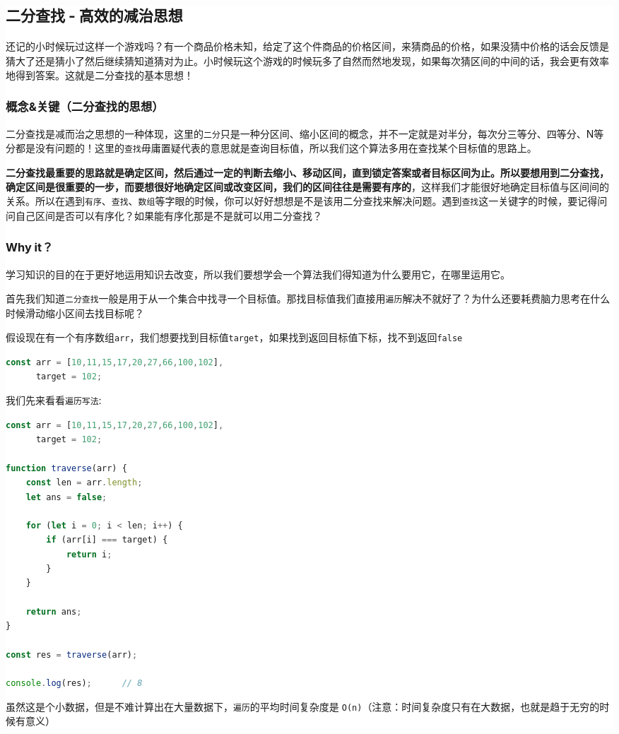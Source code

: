 ## 二分查找 - 高效的减治思想

还记的小时候玩过这样一个游戏吗？有一个商品价格未知，给定了这个件商品的价格区间，来猜商品的价格，如果没猜中价格的话会反馈是猜大了还是猜小了然后继续猜知道猜对为止。小时候玩这个游戏的时候玩多了自然而然地发现，如果每次猜区间的中间的话，我会更有效率地得到答案。这就是二分查找的基本思想！



### 概念&关键（二分查找的思想）

二分查找是减而治之思想的一种体现，这里的`二分`只是一种分区间、缩小区间的概念，并不一定就是对半分，每次分三等分、四等分、N等分都是没有问题的！这里的`查找`毋庸置疑代表的意思就是查询目标值，所以我们这个算法多用在查找某个目标值的思路上。

**二分查找最重要的思路就是确定区间，然后通过一定的判断去缩小、移动区间，直到锁定答案或者目标区间为止。**所以要想用到二分查找，确定区间是很重要的一步，而要想很好地确定区间或改变区间，我们的区间往往是需要**有序的**，这样我们才能很好地确定目标值与区间间的关系。所以在遇到`有序`、`查找`、`数组`等字眼的时候，你可以好好想想是不是该用二分查找来解决问题。遇到`查找`这一关键字的时候，要记得问问自己区间是否可以有序化？如果能有序化那是不是就可以用二分查找？



### Why it？

学习知识的目的在于更好地运用知识去改变，所以我们要想学会一个算法我们得知道为什么要用它，在哪里运用它。

首先我们知道`二分查找`一般是用于从一个集合中找寻一个目标值。那找目标值我们直接用`遍历`解决不就好了？为什么还要耗费脑力思考在什么时候滑动缩小区间去找目标呢？

假设现在有一个有序数组`arr`，我们想要找到目标值`target`，如果找到返回目标值下标，找不到返回`false`

```js
const arr = [10,11,15,17,20,27,66,100,102],
      target = 102;
```

我们先来看看`遍历写法`:

```js
const arr = [10,11,15,17,20,27,66,100,102],
      target = 102;

function traverse(arr) {
    const len = arr.length;
    let ans = false;
    
    for (let i = 0; i < len; i++) {
        if (arr[i] === target) {
            return i;
        }
    }
    
    return ans;
}

const res = traverse(arr);

console.log(res);      // 8
```

虽然这是个小数据，但是不难计算出在大量数据下，`遍历`的平均时间复杂度是 `O(n)`（注意：时间复杂度只有在大数据，也就是趋于无穷的时候有意义）

